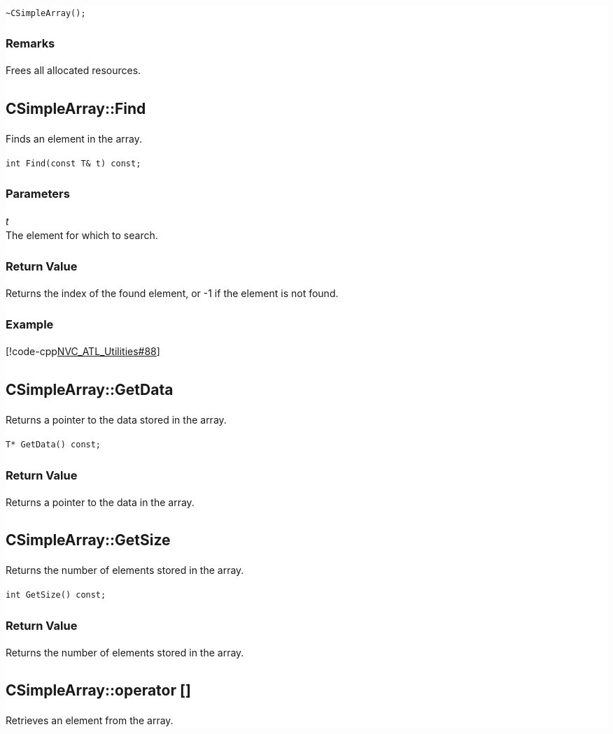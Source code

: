 ```
~CSimpleArray();
```  
  
### Remarks  
 Frees all allocated resources.  
  
##  <a name="csimplearray__find"></a>  CSimpleArray::Find  
 Finds an element in the array.  
  
```
int Find(const T& t) const;
```  
  
### Parameters  
 *t*  
 The element for which to search.  
  
### Return Value  
 Returns the index of the found element, or -1 if the element is not found.  
  
### Example  
 [!code-cpp[NVC_ATL_Utilities#88](../../atl/codesnippet/CPP/csimplearray-class_3.cpp)]  
  
##  <a name="csimplearray__getdata"></a>  CSimpleArray::GetData  
 Returns a pointer to the data stored in the array.  
  
```
T* GetData() const;
```  
  
### Return Value  
 Returns a pointer to the data in the array.  
  
##  <a name="csimplearray__getsize"></a>  CSimpleArray::GetSize  
 Returns the number of elements stored in the array.  
  
```
int GetSize() const;
```  
  
### Return Value  
 Returns the number of elements stored in the array.  
  
##  <a name="csimplearray__operator__at"></a>  CSimpleArray::operator []  
 Retrieves an element from the array.  
  